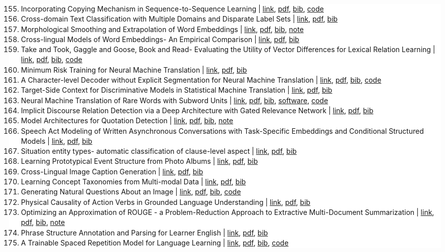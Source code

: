 155. Incorporating Copying Mechanism in Sequence-to-Sequence Learning | [link](https://aclanthology.org/P16-1154/), [pdf](https://aclanthology.org/P16-1154.pdf), [bib](https://aclanthology.org/P16-1154.bib), [code](https://paperswithcode.com/paper/?acl=P16-1154)
156. Cross-domain Text Classification with Multiple Domains and Disparate Label Sets | [link](https://aclanthology.org/P16-1155/), [pdf](https://aclanthology.org/P16-1155.pdf), [bib](https://aclanthology.org/P16-1155.bib)
157. Morphological Smoothing and Extrapolation of Word Embeddings | [link](https://aclanthology.org/P16-1156/), [pdf](https://aclanthology.org/P16-1156.pdf), [bib](https://aclanthology.org/P16-1156.bib), [note](https://aclanthology.org/attachments/P16-1156.Notes.pdf)
158. Cross-lingual Models of Word Embeddings- An Empirical Comparison | [link](https://aclanthology.org/P16-1157/), [pdf](https://aclanthology.org/P16-1157.pdf), [bib](https://aclanthology.org/P16-1157.bib)
159. Take and Took, Gaggle and Goose, Book and Read- Evaluating the Utility of Vector Differences for Lexical Relation Learning | [link](https://aclanthology.org/P16-1158/), [pdf](https://aclanthology.org/P16-1158.pdf), [bib](https://aclanthology.org/P16-1158.bib), [code](https://paperswithcode.com/paper/?acl=P16-1158)
160. Minimum Risk Training for Neural Machine Translation | [link](https://aclanthology.org/P16-1159/), [pdf](https://aclanthology.org/P16-1159.pdf), [bib](https://aclanthology.org/P16-1159.bib)
161. A Character-level Decoder without Explicit Segmentation for Neural Machine Translation | [link](https://aclanthology.org/P16-1160/), [pdf](https://aclanthology.org/P16-1160.pdf), [bib](https://aclanthology.org/P16-1160.bib), [code](https://paperswithcode.com/paper/?acl=P16-1160)
162. Target-Side Context for Discriminative Models in Statistical Machine Translation | [link](https://aclanthology.org/P16-1161/), [pdf](https://aclanthology.org/P16-1161.pdf), [bib](https://aclanthology.org/P16-1161.bib)
163. Neural Machine Translation of Rare Words with Subword Units | [link](https://aclanthology.org/P16-1162/), [pdf](https://aclanthology.org/P16-1162.pdf), [bib](https://aclanthology.org/P16-1162.bib), [software](https://aclanthology.org/attachments/P16-1162.Software.zip), [code](https://paperswithcode.com/paper/?acl=P16-1162)
164. Implicit Discourse Relation Detection via a Deep Architecture with Gated Relevance Network | [link](https://aclanthology.org/P16-1163/), [pdf](https://aclanthology.org/P16-1163.pdf), [bib](https://aclanthology.org/P16-1163.bib)
165. Model Architectures for Quotation Detection | [link](https://aclanthology.org/P16-1164/), [pdf](https://aclanthology.org/P16-1164.pdf), [bib](https://aclanthology.org/P16-1164.bib), [note](https://aclanthology.org/attachments/P16-1164.Notes.pdf)
166. Speech Act Modeling of Written Asynchronous Conversations with Task-Specific Embeddings and Conditional Structured Models | [link](https://aclanthology.org/P16-1165/), [pdf](https://aclanthology.org/P16-1165.pdf), [bib](https://aclanthology.org/P16-1165.bib)
167. Situation entity types- automatic classification of clause-level aspect | [link](https://aclanthology.org/P16-1166/), [pdf](https://aclanthology.org/P16-1166.pdf), [bib](https://aclanthology.org/P16-1166.bib)
168. Learning Prototypical Event Structure from Photo Albums | [link](https://aclanthology.org/P16-1167/), [pdf](https://aclanthology.org/P16-1167.pdf), [bib](https://aclanthology.org/P16-1167.bib)
169. Cross-Lingual Image Caption Generation | [link](https://aclanthology.org/P16-1168/), [pdf](https://aclanthology.org/P16-1168.pdf), [bib](https://aclanthology.org/P16-1168.bib)
170. Learning Concept Taxonomies from Multi-modal Data | [link](https://aclanthology.org/P16-1169/), [pdf](https://aclanthology.org/P16-1169.pdf), [bib](https://aclanthology.org/P16-1169.bib)
171. Generating Natural Questions About an Image | [link](https://aclanthology.org/P16-1170/), [pdf](https://aclanthology.org/P16-1170.pdf), [bib](https://aclanthology.org/P16-1170.bib), [code](https://paperswithcode.com/paper/?acl=P16-1170)
172. Physical Causality of Action Verbs in Grounded Language Understanding | [link](https://aclanthology.org/P16-1171/), [pdf](https://aclanthology.org/P16-1171.pdf), [bib](https://aclanthology.org/P16-1171.bib)
173. Optimizing an Approximation of ROUGE - a Problem-Reduction Approach to Extractive Multi-Document Summarization | [link](https://aclanthology.org/P16-1172/), [pdf](https://aclanthology.org/P16-1172.pdf), [bib](https://aclanthology.org/P16-1172.bib), [note](https://aclanthology.org/attachments/P16-1172.Notes.pdf)
174. Phrase Structure Annotation and Parsing for Learner English | [link](https://aclanthology.org/P16-1173/), [pdf](https://aclanthology.org/P16-1173.pdf), [bib](https://aclanthology.org/P16-1173.bib)
175. A Trainable Spaced Repetition Model for Language Learning | [link](https://aclanthology.org/P16-1174/), [pdf](https://aclanthology.org/P16-1174.pdf), [bib](https://aclanthology.org/P16-1174.bib), [code](https://paperswithcode.com/paper/?acl=P16-1174)